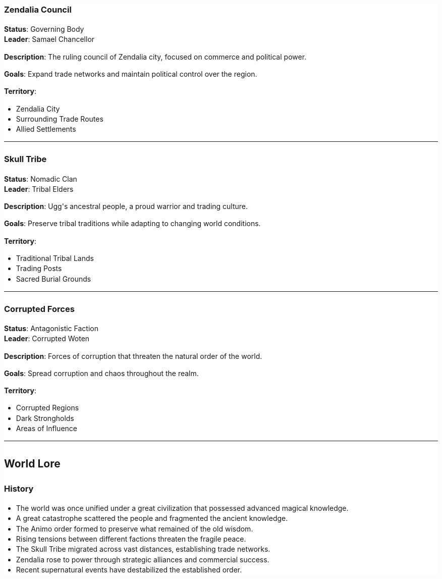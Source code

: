 
### Zendalia Council

**Status**: Governing Body  
**Leader**: Samael Chancellor

**Description**: The ruling council of Zendalia city, focused on commerce and political power.

**Goals**: Expand trade networks and maintain political control over the region.

**Territory**:
- Zendalia City
- Surrounding Trade Routes
- Allied Settlements

---

### Skull Tribe

**Status**: Nomadic Clan  
**Leader**: Tribal Elders

**Description**: Ugg's ancestral people, a proud warrior and trading culture.

**Goals**: Preserve tribal traditions while adapting to changing world conditions.

**Territory**:
- Traditional Tribal Lands
- Trading Posts
- Sacred Burial Grounds

---

### Corrupted Forces

**Status**: Antagonistic Faction  
**Leader**: Corrupted Woten

**Description**: Forces of corruption that threaten the natural order of the world.

**Goals**: Spread corruption and chaos throughout the realm.

**Territory**:
- Corrupted Regions
- Dark Strongholds
- Areas of Influence

---

## World Lore

### History

- The world was once unified under a great civilization that possessed advanced magical knowledge.
- A great catastrophe scattered the people and fragmented the ancient knowledge.
- The Animo order formed to preserve what remained of the old wisdom.
- Rising tensions between different factions threaten the fragile peace.
- The Skull Tribe migrated across vast distances, establishing trade networks.
- Zendalia rose to power through strategic alliances and commercial success.
- Recent supernatural events have destabilized the established order.
